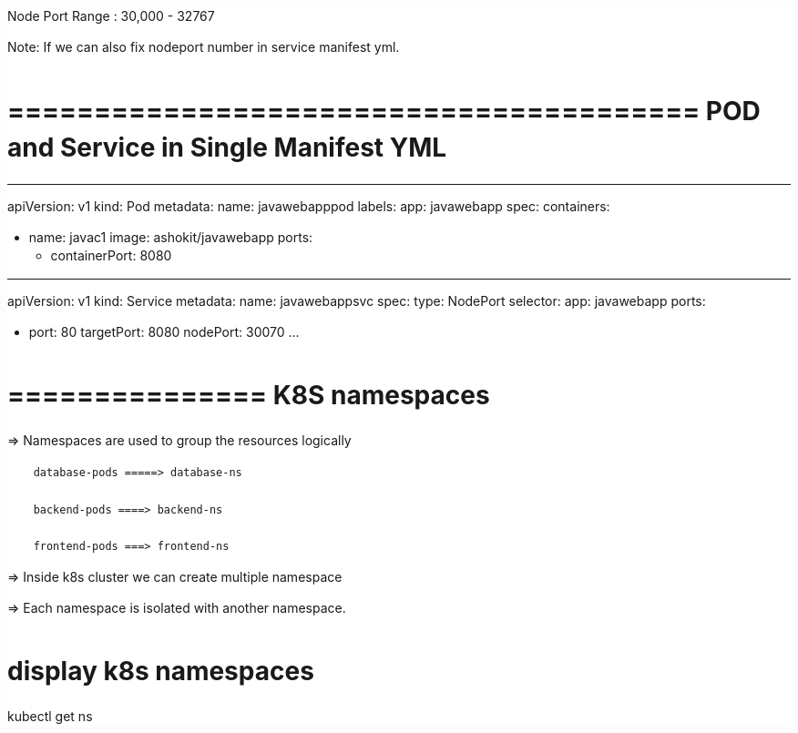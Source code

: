Node Port Range : 30,000 - 32767

Note: If we can also fix nodeport number in service manifest yml.


========================================
POD and Service in Single Manifest YML
========================================

---
apiVersion: v1
kind: Pod
metadata:
 name: javawebapppod
 labels:
  app: javawebapp
spec:
 containers:
  - name: javac1
    image: ashokit/javawebapp
    ports:
     - containerPort: 8080
---
apiVersion: v1
kind: Service
metadata:
 name: javawebappsvc
spec:
 type: NodePort
 selector:
  app: javawebapp
 ports:
  - port: 80
    targetPort: 8080 
    nodePort: 30070
...

===============
K8S namespaces
===============

=> Namespaces are used to group the resources logically

		database-pods =====> database-ns

		backend-pods ====> backend-ns

		frontend-pods ===> frontend-ns


=> Inside k8s cluster we can create multiple namespace

=> Each namespace is isolated with another namespace.

# display k8s namespaces
kubectl get ns

